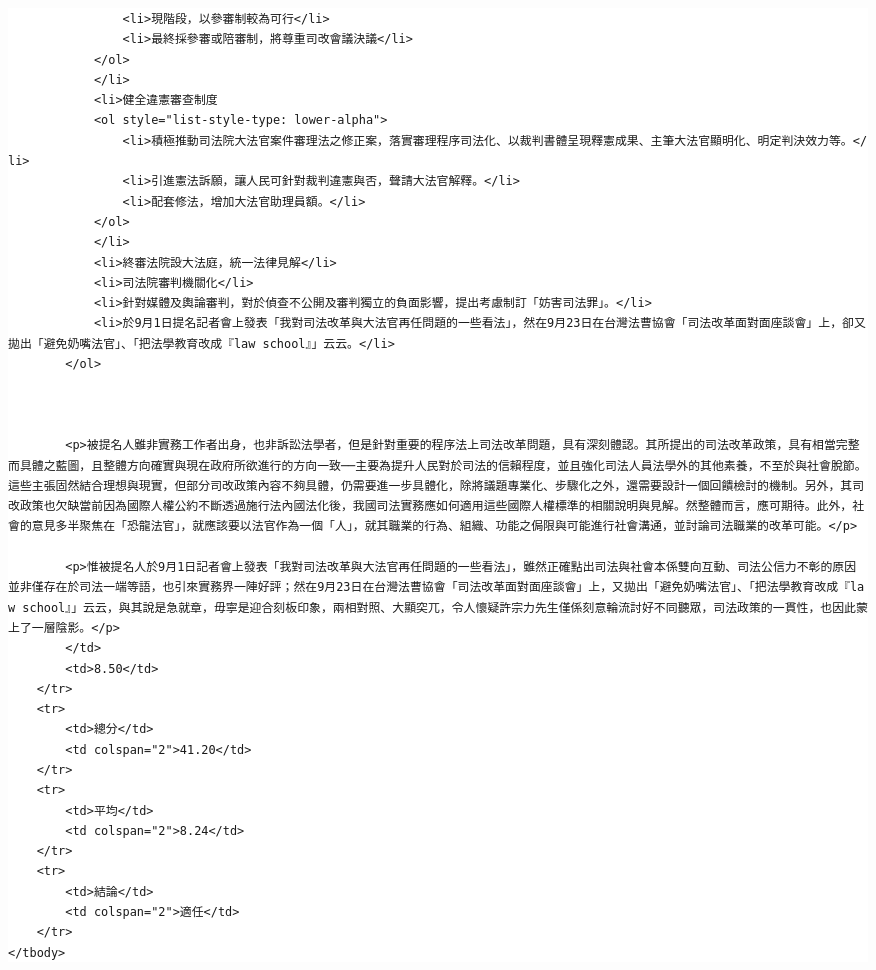                     <li>現階段，以參審制較為可行</li>
                    <li>最終採參審或陪審制，將尊重司改會議決議</li>
                </ol>
                </li>
                <li>健全違憲審查制度
                <ol style="list-style-type: lower-alpha">
                    <li>積極推動司法院大法官案件審理法之修正案，落實審理程序司法化、以裁判書體呈現釋憲成果、主筆大法官顯明化、明定判決效力等。</li>
                    <li>引進憲法訴願，讓人民可針對裁判違憲與否，聲請大法官解釋。</li>
                    <li>配套修法，增加大法官助理員額。</li>
                </ol>
                </li>
                <li>終審法院設大法庭，統一法律見解</li>
                <li>司法院審判機關化</li>
                <li>針對媒體及輿論審判，對於偵查不公開及審判獨立的負面影響，提出考慮制訂「妨害司法罪」。</li>
                <li>於9月1日提名記者會上發表「我對司法改革與大法官再任問題的一些看法」，然在9月23日在台灣法曹協會「司法改革面對面座談會」上，卻又拋出「避免奶嘴法官」、「把法學教育改成『law school』」云云。</li>
            </ol>

            

            <p>被提名人雖非實務工作者出身，也非訴訟法學者，但是針對重要的程序法上司法改革問題，具有深刻體認。其所提出的司法改革政策，具有相當完整而具體之藍圖，且整體方向確實與現在政府所欲進行的方向一致──主要為提升人民對於司法的信賴程度，並且強化司法人員法學外的其他素養，不至於與社會脫節。這些主張固然結合理想與現實，但部分司改政策內容不夠具體，仍需要進一步具體化，除將議題專業化、步驟化之外，還需要設計一個回饋檢討的機制。另外，其司改政策也欠缺當前因為國際人權公約不斷透過施行法內國法化後，我國司法實務應如何適用這些國際人權標準的相關說明與見解。然整體而言，應可期待。此外，社會的意見多半聚焦在「恐龍法官」，就應該要以法官作為一個「人」，就其職業的行為、組織、功能之侷限與可能進行社會溝通，並討論司法職業的改革可能。</p>

            <p>惟被提名人於9月1日記者會上發表「我對司法改革與大法官再任問題的一些看法」，雖然正確點出司法與社會本係雙向互動、司法公信力不彰的原因並非僅存在於司法一端等語，也引來實務界一陣好評；然在9月23日在台灣法曹協會「司法改革面對面座談會」上，又拋出「避免奶嘴法官」、「把法學教育改成『law school』」云云，與其說是急就章，毋寧是迎合刻板印象，兩相對照、大顯突兀，令人懷疑許宗力先生僅係刻意輪流討好不同聽眾，司法政策的一貫性，也因此蒙上了一層陰影。</p>
            </td>
            <td>8.50</td>
        </tr>
        <tr>
            <td>總分</td>
            <td colspan="2">41.20</td>
        </tr>
        <tr>
            <td>平均</td>
            <td colspan="2">8.24</td>
        </tr>
        <tr>
            <td>結論</td>
            <td colspan="2">適任</td>
        </tr>
    </tbody>
</table>
